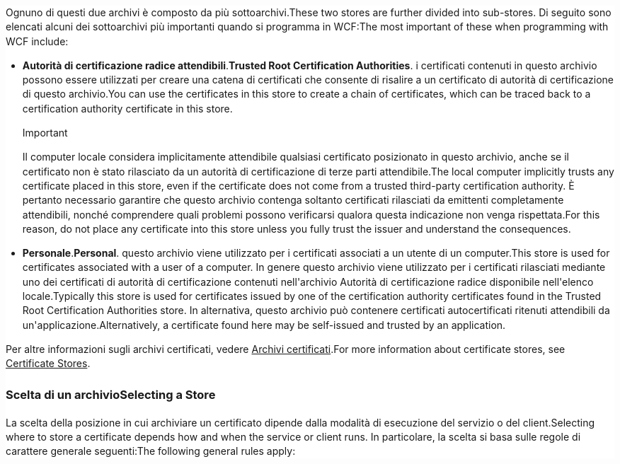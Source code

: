 <span data-ttu-id="49fa9-132">Ognuno di questi due archivi è composto da più sottoarchivi.</span><span class="sxs-lookup"><span data-stu-id="49fa9-132">These two stores are further divided into sub-stores.</span></span> <span data-ttu-id="49fa9-133">Di seguito sono elencati alcuni dei sottoarchivi più importanti quando si programma in WCF:</span><span class="sxs-lookup"><span data-stu-id="49fa9-133">The most important of these when programming with WCF include:</span></span>

- <span data-ttu-id="49fa9-134">**Autorità di certificazione radice attendibili**.</span><span class="sxs-lookup"><span data-stu-id="49fa9-134">**Trusted Root Certification Authorities**.</span></span> <span data-ttu-id="49fa9-135">i certificati contenuti in questo archivio possono essere utilizzati per creare una catena di certificati che consente di risalire a un certificato di autorità di certificazione di questo archivio.</span><span class="sxs-lookup"><span data-stu-id="49fa9-135">You can use the certificates in this store to create a chain of certificates, which can be traced back to a certification authority certificate in this store.</span></span>

  > [!IMPORTANT]
  > <span data-ttu-id="49fa9-136">Il computer locale considera implicitamente attendibile qualsiasi certificato posizionato in questo archivio, anche se il certificato non è stato rilasciato da un autorità di certificazione di terze parti attendibile.</span><span class="sxs-lookup"><span data-stu-id="49fa9-136">The local computer implicitly trusts any certificate placed in this store, even if the certificate does not come from a trusted third-party certification authority.</span></span> <span data-ttu-id="49fa9-137">È pertanto necessario garantire che questo archivio contenga soltanto certificati rilasciati da emittenti completamente attendibili, nonché comprendere quali problemi possono verificarsi qualora questa indicazione non venga rispettata.</span><span class="sxs-lookup"><span data-stu-id="49fa9-137">For this reason, do not place any certificate into this store unless you fully trust the issuer and understand the consequences.</span></span>

- <span data-ttu-id="49fa9-138">**Personale**.</span><span class="sxs-lookup"><span data-stu-id="49fa9-138">**Personal**.</span></span> <span data-ttu-id="49fa9-139">questo archivio viene utilizzato per i certificati associati a un utente di un computer.</span><span class="sxs-lookup"><span data-stu-id="49fa9-139">This store is used for certificates associated with a user of a computer.</span></span> <span data-ttu-id="49fa9-140">In genere questo archivio viene utilizzato per i certificati rilasciati mediante uno dei certificati di autorità di certificazione contenuti nell'archivio Autorità di certificazione radice disponibile nell'elenco locale.</span><span class="sxs-lookup"><span data-stu-id="49fa9-140">Typically this store is used for certificates issued by one of the certification authority certificates found in the Trusted Root Certification Authorities store.</span></span> <span data-ttu-id="49fa9-141">In alternativa, questo archivio può contenere certificati autocertificati ritenuti attendibili da un'applicazione.</span><span class="sxs-lookup"><span data-stu-id="49fa9-141">Alternatively, a certificate found here may be self-issued and trusted by an application.</span></span>

<span data-ttu-id="49fa9-142">Per altre informazioni sugli archivi certificati, vedere [Archivi certificati](/windows/desktop/secauthn/certificate-stores).</span><span class="sxs-lookup"><span data-stu-id="49fa9-142">For more information about certificate stores, see [Certificate Stores](/windows/desktop/secauthn/certificate-stores).</span></span>

### <a name="selecting-a-store"></a><span data-ttu-id="49fa9-143">Scelta di un archivio</span><span class="sxs-lookup"><span data-stu-id="49fa9-143">Selecting a Store</span></span>

<span data-ttu-id="49fa9-144">La scelta della posizione in cui archiviare un certificato dipende dalla modalità di esecuzione del servizio o del client.</span><span class="sxs-lookup"><span data-stu-id="49fa9-144">Selecting where to store a certificate depends how and when the service or client runs.</span></span> <span data-ttu-id="49fa9-145">In particolare, la scelta si basa sulle regole di carattere generale seguenti:</span><span class="sxs-lookup"><span data-stu-id="49fa9-145">The following general rules apply:</span></span>
